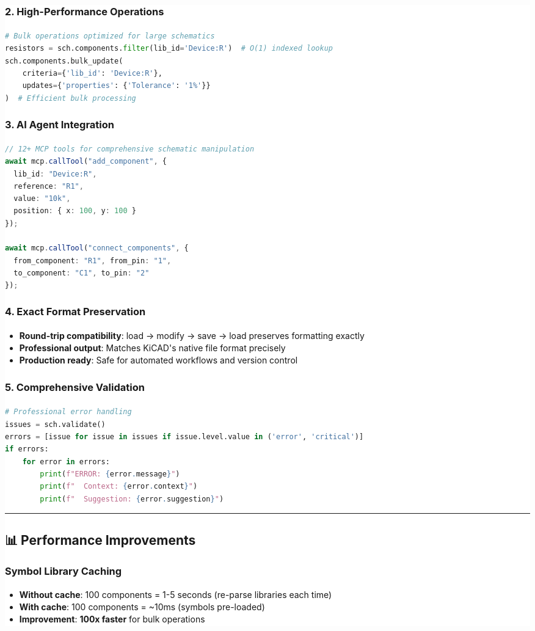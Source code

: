 ### **2. High-Performance Operations**
```python
# Bulk operations optimized for large schematics
resistors = sch.components.filter(lib_id='Device:R')  # O(1) indexed lookup
sch.components.bulk_update(
    criteria={'lib_id': 'Device:R'},
    updates={'properties': {'Tolerance': '1%'}}
)  # Efficient bulk processing
```

### **3. AI Agent Integration**
```typescript
// 12+ MCP tools for comprehensive schematic manipulation
await mcp.callTool("add_component", {
  lib_id: "Device:R",
  reference: "R1",
  value: "10k",
  position: { x: 100, y: 100 }
});

await mcp.callTool("connect_components", {
  from_component: "R1", from_pin: "1",
  to_component: "C1", to_pin: "2"
});
```

### **4. Exact Format Preservation**
- **Round-trip compatibility**: load → modify → save → load preserves formatting exactly
- **Professional output**: Matches KiCAD's native file format precisely
- **Production ready**: Safe for automated workflows and version control

### **5. Comprehensive Validation**
```python
# Professional error handling
issues = sch.validate()
errors = [issue for issue in issues if issue.level.value in ('error', 'critical')]
if errors:
    for error in errors:
        print(f"ERROR: {error.message}")
        print(f"  Context: {error.context}")
        print(f"  Suggestion: {error.suggestion}")
```

---

## 📊 **Performance Improvements**

### **Symbol Library Caching**
- **Without cache**: 100 components = 1-5 seconds (re-parse libraries each time)
- **With cache**: 100 components = ~10ms (symbols pre-loaded)
- **Improvement**: **100x faster** for bulk operations
